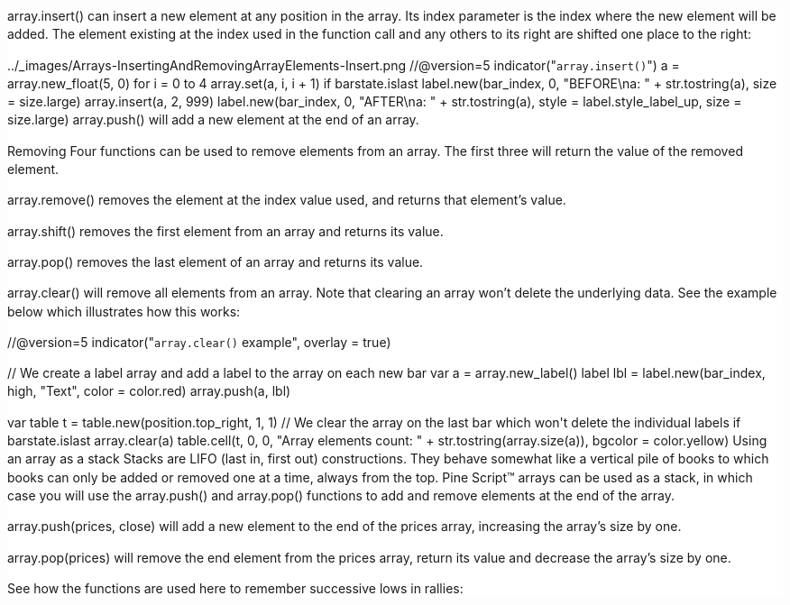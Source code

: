 array.insert() can insert a new element at any position in the array. Its index parameter is the index where the new element will be added. The element existing at the index used in the function call and any others to its right are shifted one place to the right:

../_images/Arrays-InsertingAndRemovingArrayElements-Insert.png
//@version=5
indicator("`array.insert()`")
a = array.new_float(5, 0)
for i = 0 to 4
    array.set(a, i, i + 1)
if barstate.islast
    label.new(bar_index, 0, "BEFORE\na: " + str.tostring(a), size = size.large)
    array.insert(a, 2, 999)
    label.new(bar_index, 0, "AFTER\na: " + str.tostring(a), style = label.style_label_up, size = size.large)
array.push() will add a new element at the end of an array.

Removing
Four functions can be used to remove elements from an array. The first three will return the value of the removed element.

array.remove() removes the element at the index value used, and returns that element’s value.

array.shift() removes the first element from an array and returns its value.

array.pop() removes the last element of an array and returns its value.

array.clear() will remove all elements from an array. Note that clearing an array won’t delete the underlying data. See the example below which illustrates how this works:

//@version=5
indicator("`array.clear()` example", overlay = true)

// We create a label array and add a label to the array on each new bar
var a = array.new_label()
label lbl = label.new(bar_index, high, "Text", color = color.red)
array.push(a, lbl)

var table t = table.new(position.top_right, 1, 1)
// We clear the array on the last bar which won't delete the individual labels
if barstate.islast
    array.clear(a)
    table.cell(t, 0, 0, "Array elements count: " + str.tostring(array.size(a)), bgcolor = color.yellow)
Using an array as a stack
Stacks are LIFO (last in, first out) constructions. They behave somewhat like a vertical pile of books to which books can only be added or removed one at a time, always from the top. Pine Script™ arrays can be used as a stack, in which case you will use the array.push() and array.pop() functions to add and remove elements at the end of the array.

array.push(prices, close) will add a new element to the end of the prices array, increasing the array’s size by one.

array.pop(prices) will remove the end element from the prices array, return its value and decrease the array’s size by one.

See how the functions are used here to remember successive lows in rallies:
